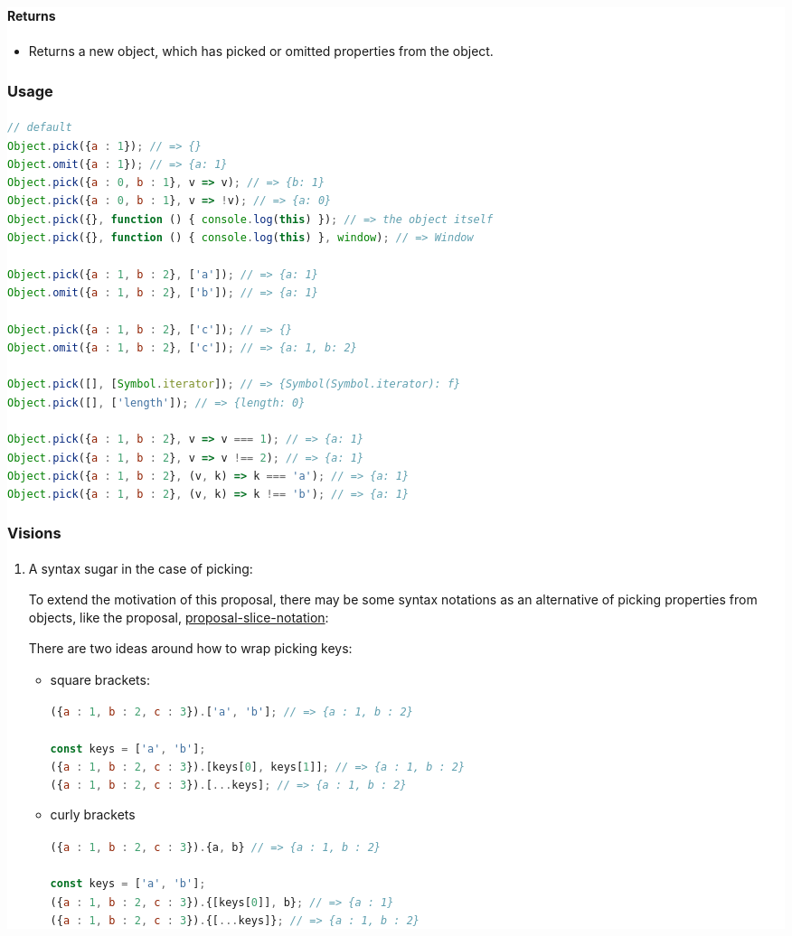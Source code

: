 #### Returns

- Returns a new object, which has picked or omitted properties from the object.

### Usage

```js
// default
Object.pick({a : 1}); // => {}
Object.omit({a : 1}); // => {a: 1}
Object.pick({a : 0, b : 1}, v => v); // => {b: 1}
Object.pick({a : 0, b : 1}, v => !v); // => {a: 0}
Object.pick({}, function () { console.log(this) }); // => the object itself
Object.pick({}, function () { console.log(this) }, window); // => Window

Object.pick({a : 1, b : 2}, ['a']); // => {a: 1}
Object.omit({a : 1, b : 2}, ['b']); // => {a: 1}

Object.pick({a : 1, b : 2}, ['c']); // => {}
Object.omit({a : 1, b : 2}, ['c']); // => {a: 1, b: 2}

Object.pick([], [Symbol.iterator]); // => {Symbol(Symbol.iterator): f}
Object.pick([], ['length']); // => {length: 0}

Object.pick({a : 1, b : 2}, v => v === 1); // => {a: 1}
Object.pick({a : 1, b : 2}, v => v !== 2); // => {a: 1}
Object.pick({a : 1, b : 2}, (v, k) => k === 'a'); // => {a: 1}
Object.pick({a : 1, b : 2}, (v, k) => k !== 'b'); // => {a: 1}
```

### Visions

1. A syntax sugar in the case of picking:

    To extend the motivation of this proposal, there may be some syntax notations as an alternative of picking properties from objects, like the proposal, [proposal-slice-notation](https://github.com/tc39/proposal-slice-notation):

    There are two ideas around how to wrap picking keys:

    - square brackets:

        ```js
        ({a : 1, b : 2, c : 3}).['a', 'b']; // => {a : 1, b : 2}

        const keys = ['a', 'b'];
        ({a : 1, b : 2, c : 3}).[keys[0], keys[1]]; // => {a : 1, b : 2}
        ({a : 1, b : 2, c : 3}).[...keys]; // => {a : 1, b : 2}
        ```

    - curly brackets

        ```js
        ({a : 1, b : 2, c : 3}).{a, b} // => {a : 1, b : 2}

        const keys = ['a', 'b'];
        ({a : 1, b : 2, c : 3}).{[keys[0]], b}; // => {a : 1}
        ({a : 1, b : 2, c : 3}).{[...keys]}; // => {a : 1, b : 2}
